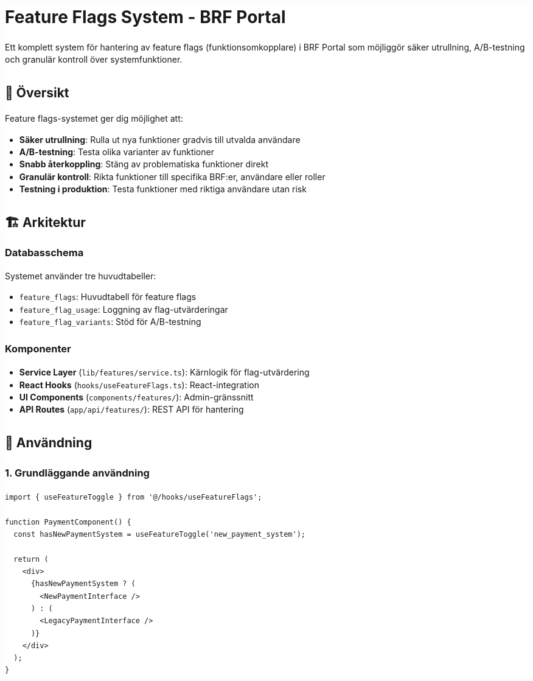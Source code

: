 # Feature Flags System - BRF Portal

Ett komplett system för hantering av feature flags (funktionsomkopplare) i BRF Portal som möjliggör säker utrullning, A/B-testning och granulär kontroll över systemfunktioner.

## 🎯 Översikt

Feature flags-systemet ger dig möjlighet att:

- **Säker utrullning**: Rulla ut nya funktioner gradvis till utvalda användare
- **A/B-testning**: Testa olika varianter av funktioner
- **Snabb återkoppling**: Stäng av problematiska funktioner direkt
- **Granulär kontroll**: Rikta funktioner till specifika BRF:er, användare eller roller
- **Testning i produktion**: Testa funktioner med riktiga användare utan risk

## 🏗️ Arkitektur

### Databasschema

Systemet använder tre huvudtabeller:

- `feature_flags`: Huvudtabell för feature flags
- `feature_flag_usage`: Loggning av flag-utvärderingar  
- `feature_flag_variants`: Stöd för A/B-testning

### Komponenter

- **Service Layer** (`lib/features/service.ts`): Kärnlogik för flag-utvärdering
- **React Hooks** (`hooks/useFeatureFlags.ts`): React-integration
- **UI Components** (`components/features/`): Admin-gränssnitt
- **API Routes** (`app/api/features/`): REST API för hantering

## 🚀 Användning

### 1. Grundläggande användning

```tsx
import { useFeatureToggle } from '@/hooks/useFeatureFlags';

function PaymentComponent() {
  const hasNewPaymentSystem = useFeatureToggle('new_payment_system');
  
  return (
    <div>
      {hasNewPaymentSystem ? (
        <NewPaymentInterface />
      ) : (
        <LegacyPaymentInterface />
      )}
    </div>
  );
}
```
